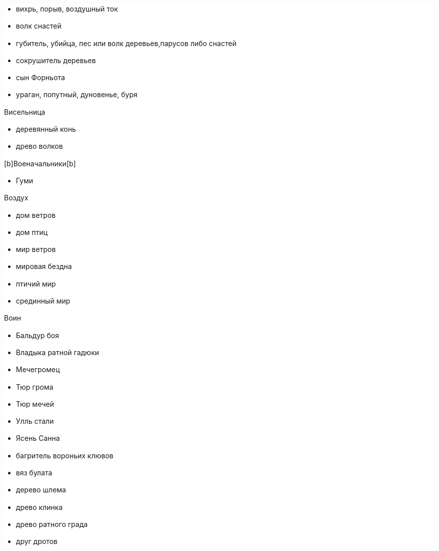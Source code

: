 - вихрь, порыв, воздушный ток
    
- волк снастей
    
- губитель, убийца, пес или волк деревьев,парусов либо снастей
    
- сокрушитель деревьев
    
- сын Форньота
    
- ураган, попутный, дуновенье, буря
    

Висельница

- деревянный конь
    
- древо волков
    

\[b\]Военачальники\[b\]

- Гуми

Воздух

- дом ветров
    
- дом птиц
    
- мир ветров
    
- мировая бездна
    
- птичий мир
    
- срединный мир
    

Воин

- Бальдур боя
    
- Владыка ратной гадюки
    
- Мечегромец
    
- Тюр грома
    
- Тюр мечей
    
- Улль стали
    
- Ясень Санна
    
- багритель вороньих клювов
    
- вяз булата
    
- дерево шлема
    
- древо клинка
    
- древо ратного града
    
- друг дротов
    